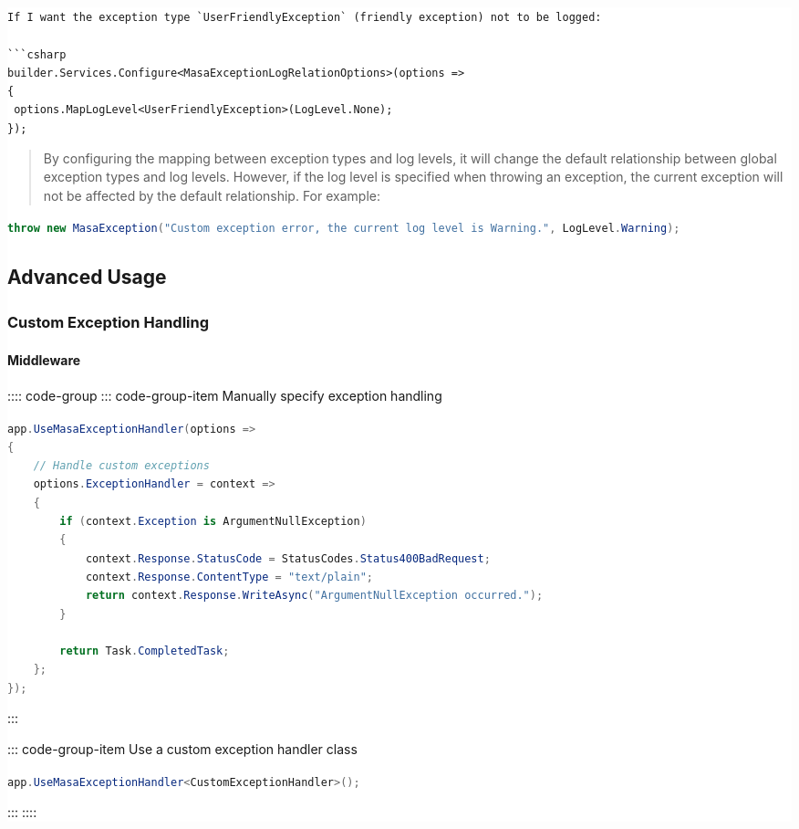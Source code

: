    ```
If I want the exception type `UserFriendlyException` (friendly exception) not to be logged:

```csharp
builder.Services.Configure<MasaExceptionLogRelationOptions>(options =>
{
    options.MapLogLevel<UserFriendlyException>(LogLevel.None);
});
```

> By configuring the mapping between exception types and log levels, it will change the default relationship between global exception types and log levels. However, if the log level is specified when throwing an exception, the current exception will not be affected by the default relationship. For example:

```csharp
throw new MasaException("Custom exception error, the current log level is Warning.", LogLevel.Warning);
```

## Advanced Usage

### Custom Exception Handling

#### Middleware

:::: code-group
::: code-group-item Manually specify exception handling
```csharp Program.cs l:4-8
app.UseMasaExceptionHandler(options =>
{
    // Handle custom exceptions
    options.ExceptionHandler = context =>
    {
        if (context.Exception is ArgumentNullException)
        {
            context.Response.StatusCode = StatusCodes.Status400BadRequest;
            context.Response.ContentType = "text/plain";
            return context.Response.WriteAsync("ArgumentNullException occurred.");
        }

        return Task.CompletedTask;
    };
});
```
:::

::: code-group-item Use a custom exception handler class
```csharp Program.cs l:10-14
app.UseMasaExceptionHandler<CustomExceptionHandler>();
```
:::
::::
